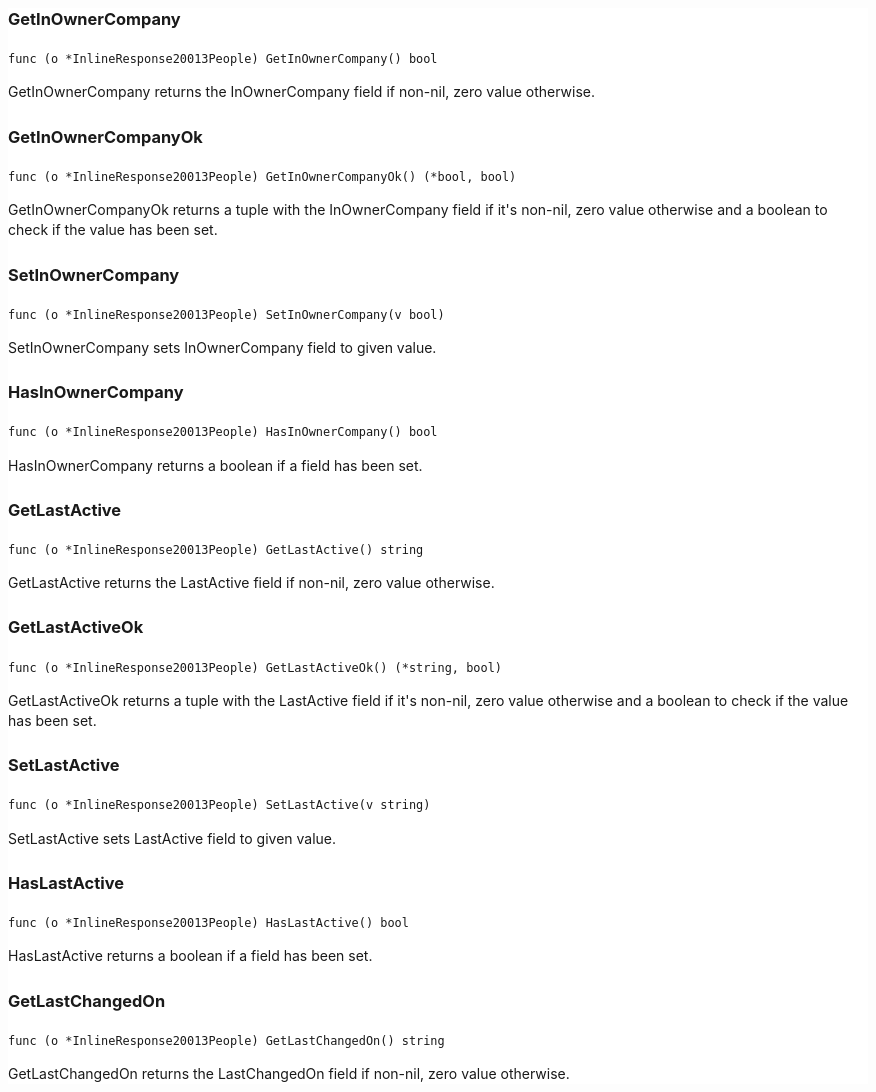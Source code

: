 ### GetInOwnerCompany

`func (o *InlineResponse20013People) GetInOwnerCompany() bool`

GetInOwnerCompany returns the InOwnerCompany field if non-nil, zero value otherwise.

### GetInOwnerCompanyOk

`func (o *InlineResponse20013People) GetInOwnerCompanyOk() (*bool, bool)`

GetInOwnerCompanyOk returns a tuple with the InOwnerCompany field if it's non-nil, zero value otherwise
and a boolean to check if the value has been set.

### SetInOwnerCompany

`func (o *InlineResponse20013People) SetInOwnerCompany(v bool)`

SetInOwnerCompany sets InOwnerCompany field to given value.

### HasInOwnerCompany

`func (o *InlineResponse20013People) HasInOwnerCompany() bool`

HasInOwnerCompany returns a boolean if a field has been set.

### GetLastActive

`func (o *InlineResponse20013People) GetLastActive() string`

GetLastActive returns the LastActive field if non-nil, zero value otherwise.

### GetLastActiveOk

`func (o *InlineResponse20013People) GetLastActiveOk() (*string, bool)`

GetLastActiveOk returns a tuple with the LastActive field if it's non-nil, zero value otherwise
and a boolean to check if the value has been set.

### SetLastActive

`func (o *InlineResponse20013People) SetLastActive(v string)`

SetLastActive sets LastActive field to given value.

### HasLastActive

`func (o *InlineResponse20013People) HasLastActive() bool`

HasLastActive returns a boolean if a field has been set.

### GetLastChangedOn

`func (o *InlineResponse20013People) GetLastChangedOn() string`

GetLastChangedOn returns the LastChangedOn field if non-nil, zero value otherwise.
